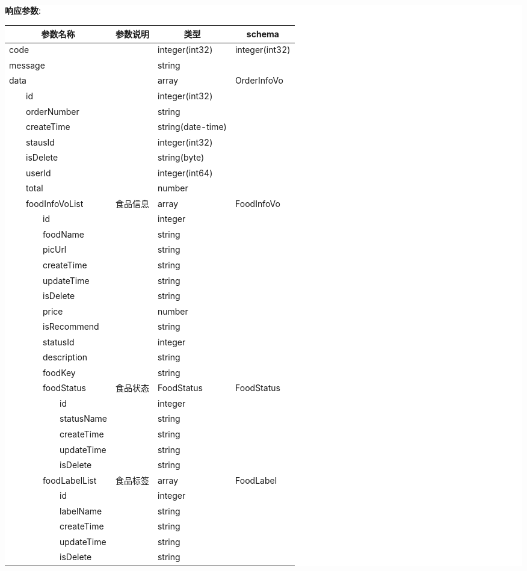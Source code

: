 
**响应参数**:


| 参数名称 | 参数说明 | 类型 | schema |
| -------- | -------- | ----- |----- | 
|code||integer(int32)|integer(int32)|
|message||string||
|data||array|OrderInfoVo|
|&emsp;&emsp;id||integer(int32)||
|&emsp;&emsp;orderNumber||string||
|&emsp;&emsp;createTime||string(date-time)||
|&emsp;&emsp;stausId||integer(int32)||
|&emsp;&emsp;isDelete||string(byte)||
|&emsp;&emsp;userId||integer(int64)||
|&emsp;&emsp;total||number||
|&emsp;&emsp;foodInfoVoList|食品信息|array|FoodInfoVo|
|&emsp;&emsp;&emsp;&emsp;id||integer||
|&emsp;&emsp;&emsp;&emsp;foodName||string||
|&emsp;&emsp;&emsp;&emsp;picUrl||string||
|&emsp;&emsp;&emsp;&emsp;createTime||string||
|&emsp;&emsp;&emsp;&emsp;updateTime||string||
|&emsp;&emsp;&emsp;&emsp;isDelete||string||
|&emsp;&emsp;&emsp;&emsp;price||number||
|&emsp;&emsp;&emsp;&emsp;isRecommend||string||
|&emsp;&emsp;&emsp;&emsp;statusId||integer||
|&emsp;&emsp;&emsp;&emsp;description||string||
|&emsp;&emsp;&emsp;&emsp;foodKey||string||
|&emsp;&emsp;&emsp;&emsp;foodStatus|食品状态|FoodStatus|FoodStatus|
|&emsp;&emsp;&emsp;&emsp;&emsp;&emsp;id||integer||
|&emsp;&emsp;&emsp;&emsp;&emsp;&emsp;statusName||string||
|&emsp;&emsp;&emsp;&emsp;&emsp;&emsp;createTime||string||
|&emsp;&emsp;&emsp;&emsp;&emsp;&emsp;updateTime||string||
|&emsp;&emsp;&emsp;&emsp;&emsp;&emsp;isDelete||string||
|&emsp;&emsp;&emsp;&emsp;foodLabelList|食品标签|array|FoodLabel|
|&emsp;&emsp;&emsp;&emsp;&emsp;&emsp;id||integer||
|&emsp;&emsp;&emsp;&emsp;&emsp;&emsp;labelName||string||
|&emsp;&emsp;&emsp;&emsp;&emsp;&emsp;createTime||string||
|&emsp;&emsp;&emsp;&emsp;&emsp;&emsp;updateTime||string||
|&emsp;&emsp;&emsp;&emsp;&emsp;&emsp;isDelete||string||